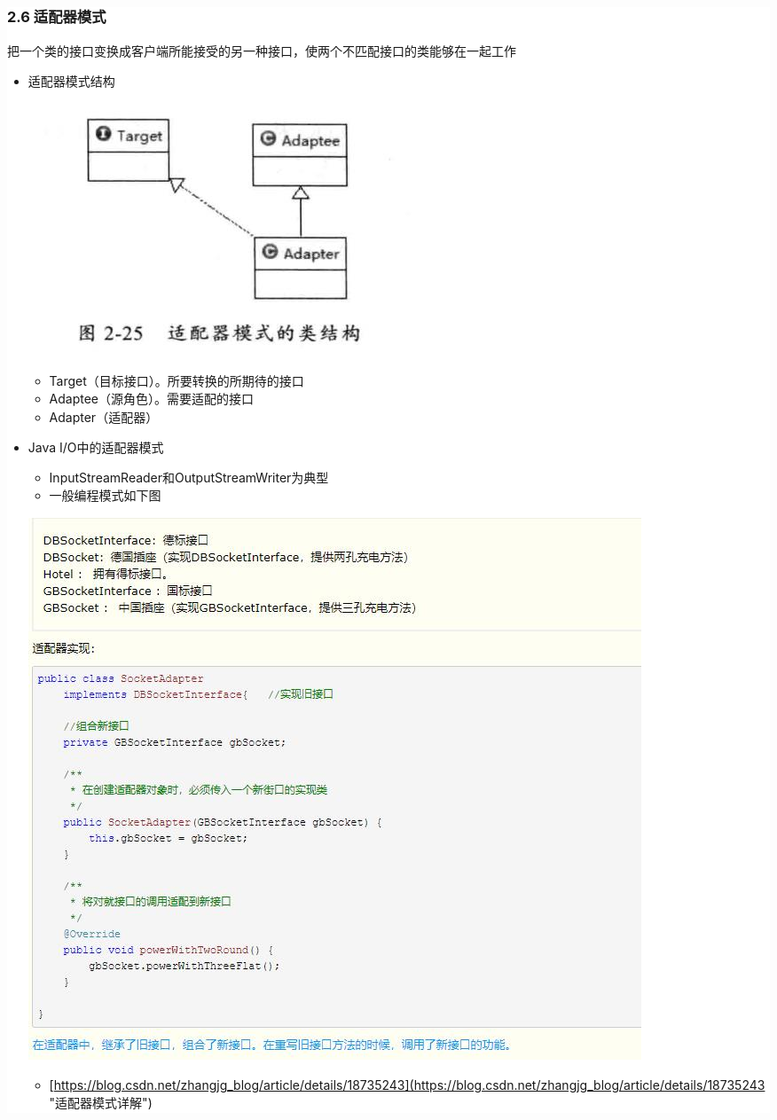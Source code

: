 ### 2.6 适配器模式
把一个类的接口变换成客户端所能接受的另一种接口，使两个不匹配接口的类能够在一起工作

- 适配器模式结构
	
	![](https://github.com/limbo-note/books/blob/master/JAVA_WEB/2-10.jpg)
	- Target（目标接口）。所要转换的所期待的接口
	- Adaptee（源角色）。需要适配的接口
	- Adapter（适配器）
- Java I/O中的适配器模式
	- InputStreamReader和OutputStreamWriter为典型
	- 一般编程模式如下图

	![](https://github.com/limbo-note/books/blob/master/JAVA_WEB/2-11.jpg)
	- [https://blog.csdn.net/zhangjg_blog/article/details/18735243](https://blog.csdn.net/zhangjg_blog/article/details/18735243 "适配器模式详解")
